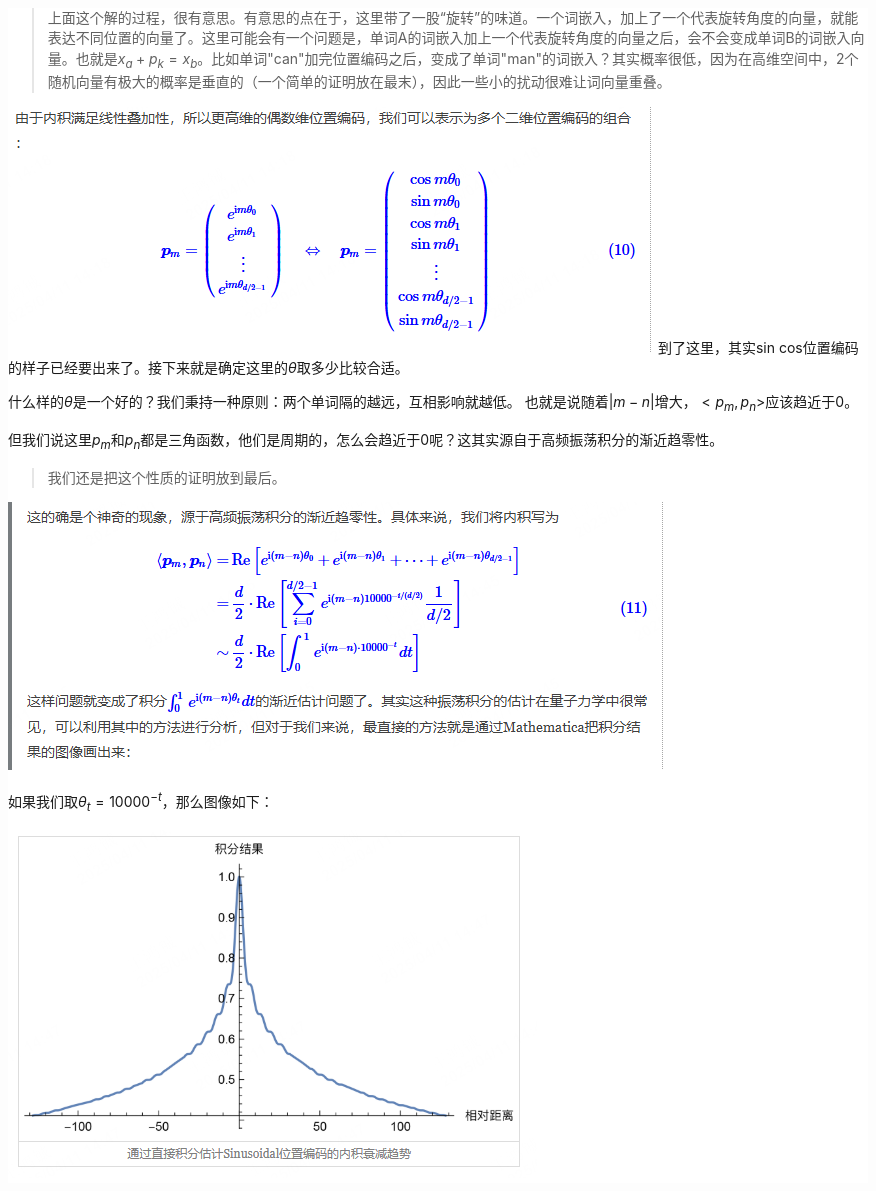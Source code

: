 >上面这个解的过程，很有意思。有意思的点在于，这里带了一股“旋转”的味道。一个词嵌入，加上了一个代表旋转角度的向量，就能表达不同位置的向量了。这里可能会有一个问题是，单词A的词嵌入加上一个代表旋转角度的向量之后，会不会变成单词B的词嵌入向量。也就是$x_a+p_k=x_b$。比如单词"can"加完位置编码之后，变成了单词"man"的词嵌入？其实概率很低，因为在高维空间中，2个随机向量有极大的概率是垂直的（一个简单的证明放在最末），因此一些小的扰动很难让词向量重叠。


![alt text](image-9.png)
到了这里，其实sin cos位置编码的样子已经要出来了。接下来就是确定这里的$\theta$取多少比较合适。

什么样的$\theta$是一个好的？我们秉持一种原则：两个单词隔的越远，互相影响就越低。
也就是说随着$|m-n|$增大，$<p_m,p_n>$应该趋近于0。

但我们说这里$p_m$和$p_n$都是三角函数，他们是周期的，怎么会趋近于0呢？这其实源自于高频振荡积分的渐近趋零性。

> 我们还是把这个性质的证明放到最后。

![alt text](image-12.png)


如果我们取$\theta_{t}=10000^{-t}$，那么图像如下：

![alt text](image-13.png)
